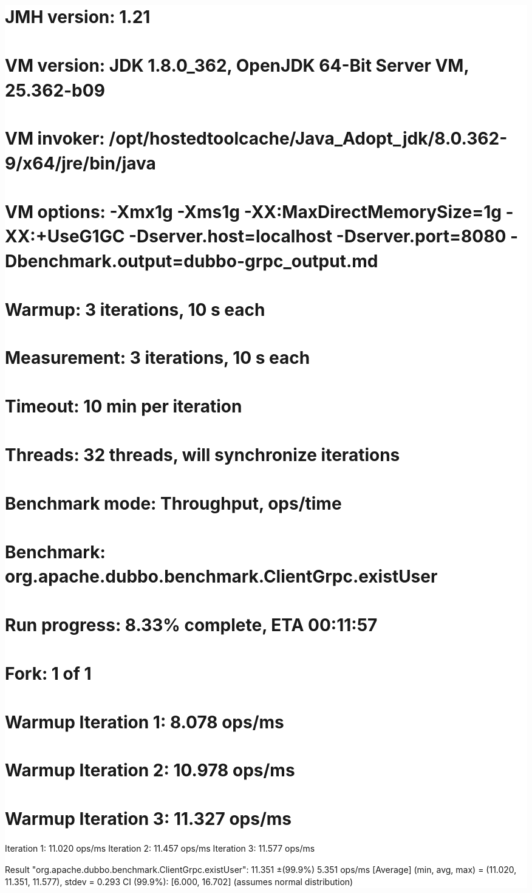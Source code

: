 
# JMH version: 1.21
# VM version: JDK 1.8.0_362, OpenJDK 64-Bit Server VM, 25.362-b09
# VM invoker: /opt/hostedtoolcache/Java_Adopt_jdk/8.0.362-9/x64/jre/bin/java
# VM options: -Xmx1g -Xms1g -XX:MaxDirectMemorySize=1g -XX:+UseG1GC -Dserver.host=localhost -Dserver.port=8080 -Dbenchmark.output=dubbo-grpc_output.md
# Warmup: 3 iterations, 10 s each
# Measurement: 3 iterations, 10 s each
# Timeout: 10 min per iteration
# Threads: 32 threads, will synchronize iterations
# Benchmark mode: Throughput, ops/time
# Benchmark: org.apache.dubbo.benchmark.ClientGrpc.existUser

# Run progress: 8.33% complete, ETA 00:11:57
# Fork: 1 of 1
# Warmup Iteration   1: 8.078 ops/ms
# Warmup Iteration   2: 10.978 ops/ms
# Warmup Iteration   3: 11.327 ops/ms
Iteration   1: 11.020 ops/ms
Iteration   2: 11.457 ops/ms
Iteration   3: 11.577 ops/ms


Result "org.apache.dubbo.benchmark.ClientGrpc.existUser":
  11.351 ±(99.9%) 5.351 ops/ms [Average]
  (min, avg, max) = (11.020, 11.351, 11.577), stdev = 0.293
  CI (99.9%): [6.000, 16.702] (assumes normal distribution)
